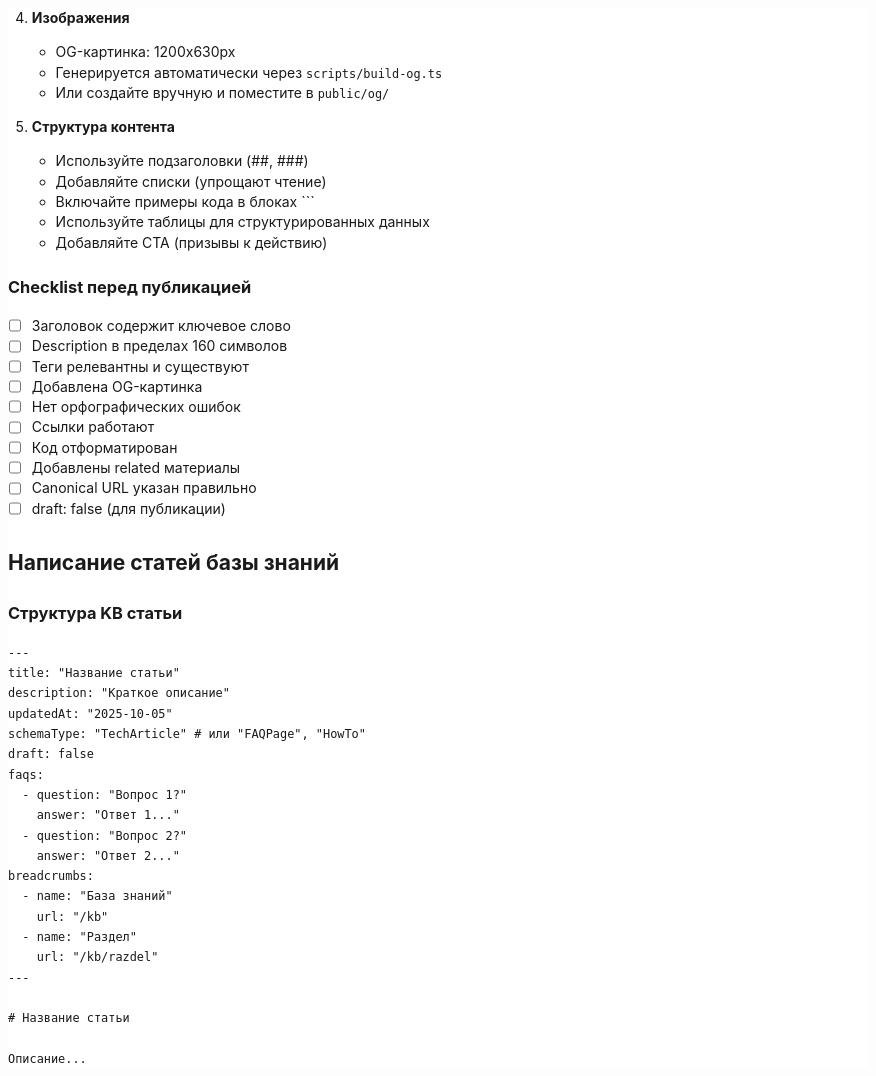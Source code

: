 4. **Изображения**
   - OG-картинка: 1200x630px
   - Генерируется автоматически через `scripts/build-og.ts`
   - Или создайте вручную и поместите в `public/og/`

5. **Структура контента**
   - Используйте подзаголовки (##, ###)
   - Добавляйте списки (упрощают чтение)
   - Включайте примеры кода в блоках ```
   - Используйте таблицы для структурированных данных
   - Добавляйте CTA (призывы к действию)

### Checklist перед публикацией

- [ ] Заголовок содержит ключевое слово
- [ ] Description в пределах 160 символов
- [ ] Теги релевантны и существуют
- [ ] Добавлена OG-картинка
- [ ] Нет орфографических ошибок
- [ ] Ссылки работают
- [ ] Код отформатирован
- [ ] Добавлены related материалы
- [ ] Canonical URL указан правильно
- [ ] draft: false (для публикации)

## Написание статей базы знаний

### Структура KB статьи

```mdx
---
title: "Название статьи"
description: "Краткое описание"
updatedAt: "2025-10-05"
schemaType: "TechArticle" # или "FAQPage", "HowTo"
draft: false
faqs:
  - question: "Вопрос 1?"
    answer: "Ответ 1..."
  - question: "Вопрос 2?"
    answer: "Ответ 2..."
breadcrumbs:
  - name: "База знаний"
    url: "/kb"
  - name: "Раздел"
    url: "/kb/razdel"
---

# Название статьи

Описание...
```

